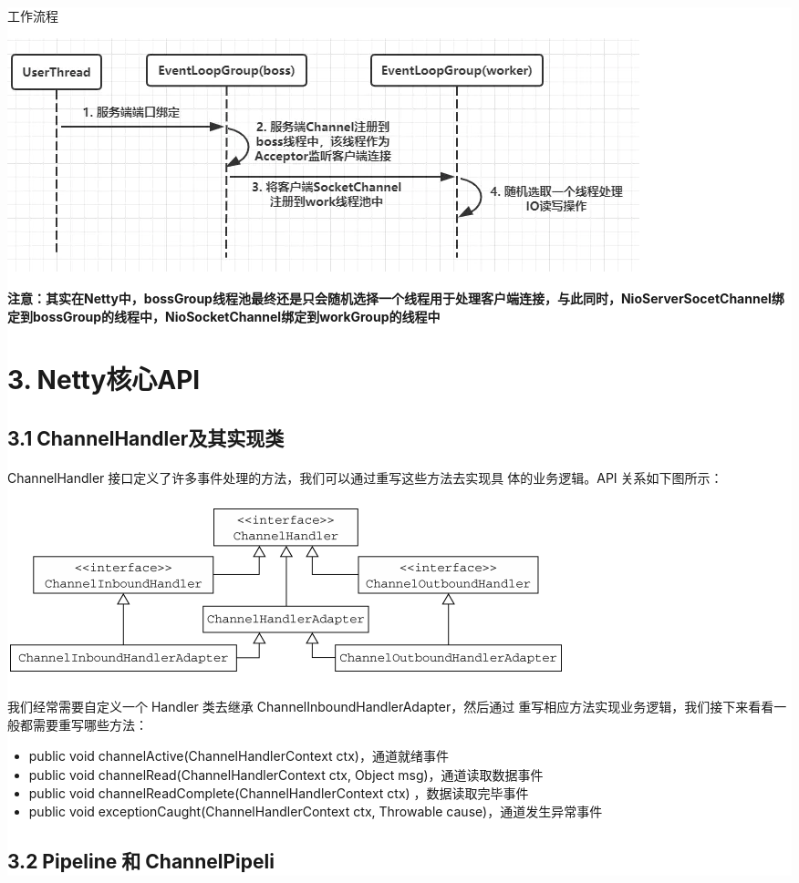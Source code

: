    工作流程

   ![](img/netty/Nett主从.jpg)



**注意：其实在Netty中，bossGroup线程池最终还是只会随机选择一个线程用于处理客户端连接，与此同时，NioServerSocetChannel绑定到bossGroup的线程中，NioSocketChannel绑定到workGroup的线程中**



# 3. Netty核心API

## 3.1 ChannelHandler及其实现类

ChannelHandler 接口定义了许多事件处理的方法，我们可以通过重写这些方法去实现具
体的业务逻辑。API 关系如下图所示：

![](img/netty/ChannelHandler2.png)

我们经常需要自定义一个 Handler 类去继承 ChannelInboundHandlerAdapter，然后通过
重写相应方法实现业务逻辑，我们接下来看看一般都需要重写哪些方法：

- public void channelActive(ChannelHandlerContext ctx)，通道就绪事件
- public void channelRead(ChannelHandlerContext ctx, Object msg)，通道读取数据事件
- public void channelReadComplete(ChannelHandlerContext ctx) ，数据读取完毕事件
- public void exceptionCaught(ChannelHandlerContext ctx, Throwable cause)，通道发生异常事件

## 3.2 Pipeline 和 ChannelPipeli
